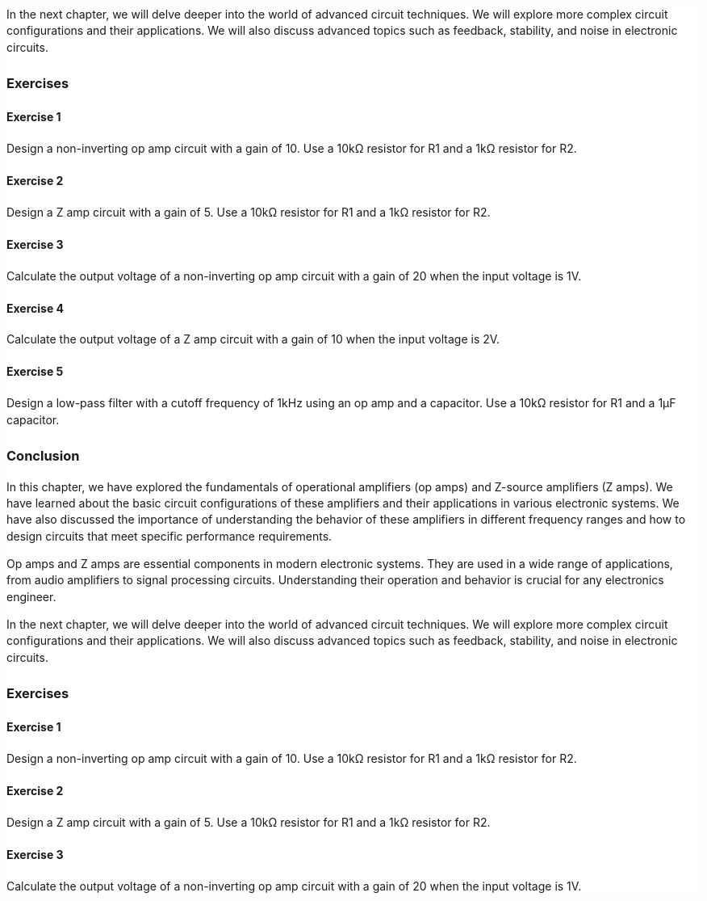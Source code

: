 In the next chapter, we will delve deeper into the world of advanced circuit techniques. We will explore more complex circuit configurations and their applications. We will also discuss advanced topics such as feedback, stability, and noise in electronic circuits.

### Exercises

#### Exercise 1
Design a non-inverting op amp circuit with a gain of 10. Use a 10kΩ resistor for R1 and a 1kΩ resistor for R2.

#### Exercise 2
Design a Z amp circuit with a gain of 5. Use a 10kΩ resistor for R1 and a 1kΩ resistor for R2.

#### Exercise 3
Calculate the output voltage of a non-inverting op amp circuit with a gain of 20 when the input voltage is 1V.

#### Exercise 4
Calculate the output voltage of a Z amp circuit with a gain of 10 when the input voltage is 2V.

#### Exercise 5
Design a low-pass filter with a cutoff frequency of 1kHz using an op amp and a capacitor. Use a 10kΩ resistor for R1 and a 1μF capacitor.


### Conclusion

In this chapter, we have explored the fundamentals of operational amplifiers (op amps) and Z-source amplifiers (Z amps). We have learned about the basic circuit configurations of these amplifiers and their applications in various electronic systems. We have also discussed the importance of understanding the behavior of these amplifiers in different frequency ranges and how to design circuits that meet specific performance requirements.

Op amps and Z amps are essential components in modern electronic systems. They are used in a wide range of applications, from audio amplifiers to signal processing circuits. Understanding their operation and behavior is crucial for any electronics engineer.

In the next chapter, we will delve deeper into the world of advanced circuit techniques. We will explore more complex circuit configurations and their applications. We will also discuss advanced topics such as feedback, stability, and noise in electronic circuits.

### Exercises

#### Exercise 1
Design a non-inverting op amp circuit with a gain of 10. Use a 10kΩ resistor for R1 and a 1kΩ resistor for R2.

#### Exercise 2
Design a Z amp circuit with a gain of 5. Use a 10kΩ resistor for R1 and a 1kΩ resistor for R2.

#### Exercise 3
Calculate the output voltage of a non-inverting op amp circuit with a gain of 20 when the input voltage is 1V.
